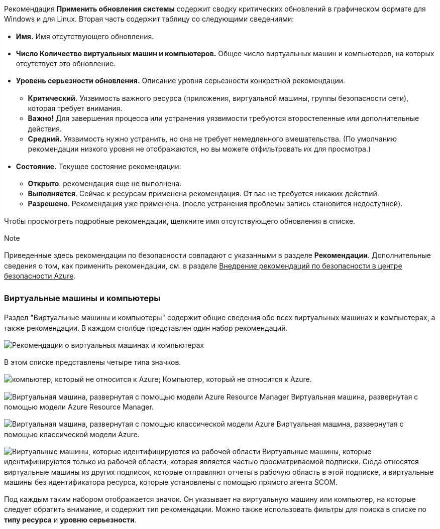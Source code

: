 Рекомендация **Применить обновления системы** содержит сводку критических обновлений в графическом формате для Windows и для Linux. Вторая часть содержит таблицу со следующими сведениями:

- **Имя.** Имя отсутствующего обновления.
- **Число Количество виртуальных машин и компьютеров.** Общее число виртуальных машин и компьютеров, на которых отсутствует это обновление.
- **Уровень серьезности обновления.** Описание уровня серьезности конкретной рекомендации.

    - **Критический.** Уязвимость важного ресурса (приложения, виртуальной машины, группы безопасности сети), которая требует внимания.
    - **Важно!** Для завершения процесса или устранения уязвимости требуются второстепенные или дополнительные действия.
    - **Средний.** Уязвимость нужно устранить, но она не требует немедленного вмешательства. (По умолчанию рекомендации низкого уровня не отображаются, но вы можете отфильтровать их для просмотра.)


- **Состояние.** Текущее состояние рекомендации:

    - **Открыто**. рекомендация еще не выполнена.
    - **Выполняется**. Сейчас к ресурсам применена рекомендация. От вас не требуется никаких действий.
    - **Разрешено**. Рекомендация уже применена. (после устранения проблемы запись становится недоступной).

Чтобы просмотреть подробные рекомендации, щелкните имя отсутствующего обновления в списке.


> [!NOTE]
> Приведенные здесь рекомендации по безопасности совпадают с указанными в разделе **Рекомендации**. Дополнительные сведения о том, как применить рекомендации, см. в разделе [Внедрение рекомендаций по безопасности в центре безопасности Azure](security-center-recommendations.md).
>
>

### <a name="vms-and-computers"></a>Виртуальные машины и компьютеры
Раздел "Виртуальные машины и компьютеры" содержит общие сведения обо всех виртуальных машинах и компьютерах, а также рекомендации. В каждом столбце представлен один набор рекомендаций.

![Рекомендации о виртуальных машинах и компьютерах](./media/security-center-virtual-machine-recommendations/vm-computers.png)

В этом списке представлены четыре типа значков.

![компьютер, который не относится к Azure;](./media/security-center-virtual-machine-recommendations/security-center-monitoring-icon1.png) Компьютер, который не относится к Azure.

![Виртуальная машина, развернутая с помощью модели Azure Resource Manager](./media/security-center-virtual-machine-recommendations/security-center-monitoring-icon2.png) Виртуальная машина, развернутая с помощью модели Azure Resource Manager.

![Виртуальная машина, развернутая с помощью классической модели Azure](./media/security-center-virtual-machine-recommendations/security-center-monitoring-icon3.png) Виртуальная машина, развернутая с помощью классической модели Azure.


![Виртуальные машины, которые идентифицируются из рабочей области](./media/security-center-virtual-machine-recommendations/security-center-monitoring-icon4.png) Виртуальные машины, которые идентифицируются только из рабочей области, которая является частью просматриваемой подписки. Сюда относятся виртуальные машины из других подписок, которые отправляют отчеты в рабочую область в этой подписке, и виртуальные машины без идентификатора ресурса, которые установлены с помощью прямого агента SCOM.

Под каждым таким набором отображается значок. Он указывает на виртуальную машину или компьютер, на которые следует обратить внимание, и содержит тип рекомендации. Можно также использовать фильтры для поиска в списке по **типу ресурса** и **уровню серьезности**.
